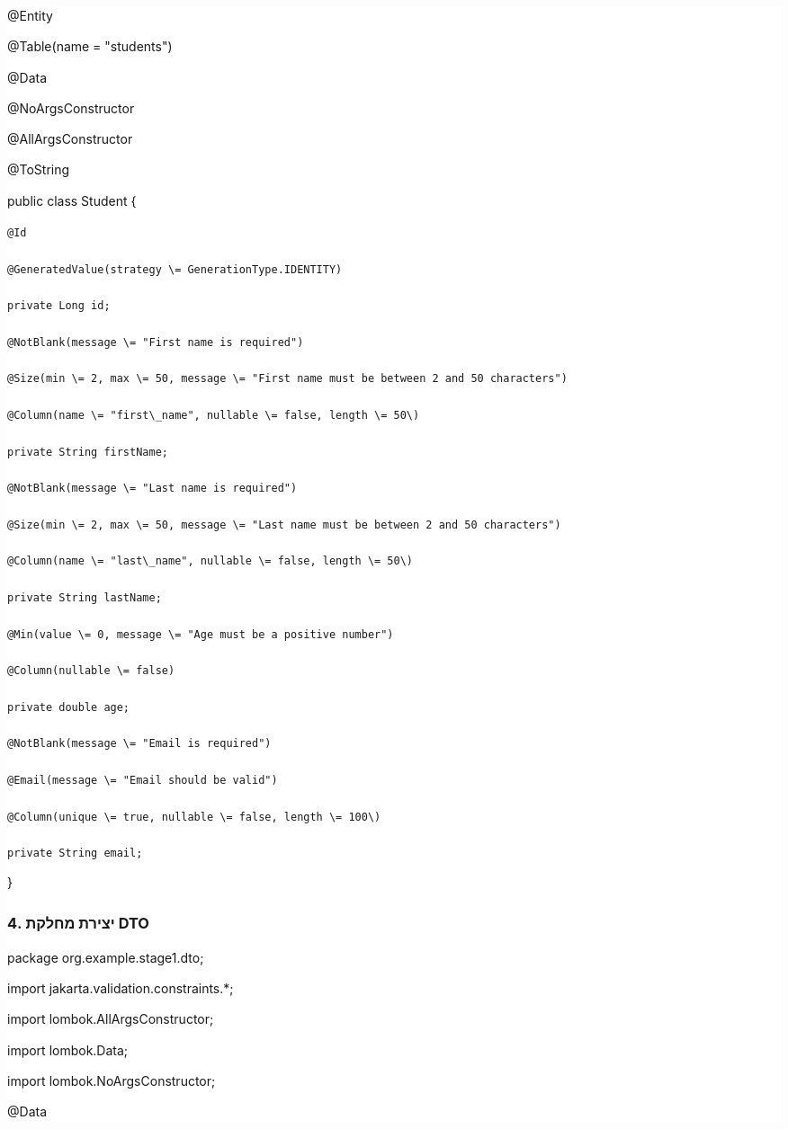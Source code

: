 @Entity

@Table(name \= "students")

@Data

@NoArgsConstructor

@AllArgsConstructor

@ToString

public class Student {

    @Id

    @GeneratedValue(strategy \= GenerationType.IDENTITY)

    private Long id;

    @NotBlank(message \= "First name is required")

    @Size(min \= 2, max \= 50, message \= "First name must be between 2 and 50 characters")

    @Column(name \= "first\_name", nullable \= false, length \= 50\)

    private String firstName;

    @NotBlank(message \= "Last name is required")

    @Size(min \= 2, max \= 50, message \= "Last name must be between 2 and 50 characters")

    @Column(name \= "last\_name", nullable \= false, length \= 50\)

    private String lastName;

    @Min(value \= 0, message \= "Age must be a positive number")

    @Column(nullable \= false)

    private double age;

    @NotBlank(message \= "Email is required")

    @Email(message \= "Email should be valid")

    @Column(unique \= true, nullable \= false, length \= 100\)

    private String email;

}

### 4\. יצירת מחלקת DTO

package org.example.stage1.dto;

import jakarta.validation.constraints.\*;

import lombok.AllArgsConstructor;

import lombok.Data;

import lombok.NoArgsConstructor;

@Data
